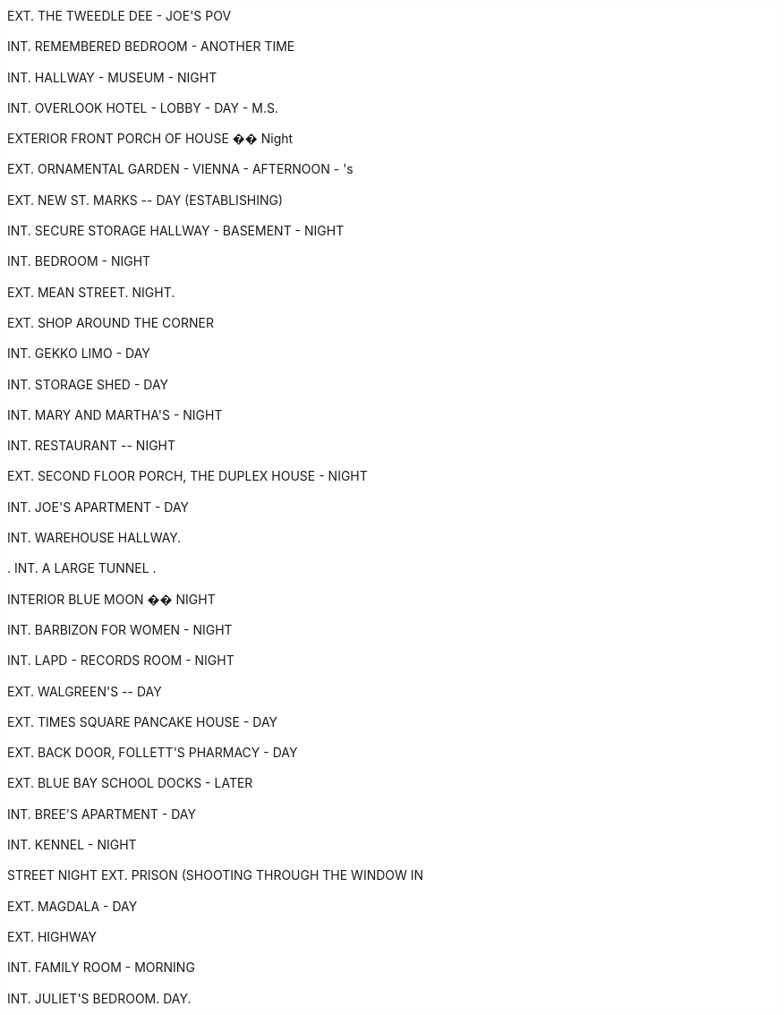 EXT. THE TWEEDLE DEE - JOE'S POV

INT. REMEMBERED BEDROOM - ANOTHER TIME

INT. HALLWAY - MUSEUM - NIGHT

INT. OVERLOOK HOTEL - LOBBY - DAY - M.S.

EXTERIOR FRONT PORCH OF HOUSE �� Night

EXT. ORNAMENTAL GARDEN - VIENNA - AFTERNOON - 's

EXT. NEW ST. MARKS -- DAY (ESTABLISHING)

INT. SECURE STORAGE HALLWAY - BASEMENT - NIGHT

INT. BEDROOM - NIGHT

EXT. MEAN STREET. NIGHT.

EXT. SHOP AROUND THE CORNER

INT. GEKKO LIMO - DAY

INT. STORAGE SHED - DAY

INT. MARY AND MARTHA'S - NIGHT

INT. RESTAURANT -- NIGHT

EXT. SECOND FLOOR PORCH, THE DUPLEX HOUSE - NIGHT

INT. JOE'S APARTMENT - DAY

INT. WAREHOUSE HALLWAY.

. INT. A LARGE TUNNEL			.

INTERIOR BLUE MOON �� NIGHT

INT. BARBIZON FOR WOMEN - NIGHT

INT. LAPD - RECORDS ROOM - NIGHT

EXT. WALGREEN'S -- DAY

EXT. TIMES SQUARE PANCAKE HOUSE - DAY

EXT. BACK DOOR, FOLLETT'S PHARMACY - DAY

EXT. BLUE BAY SCHOOL DOCKS - LATER

INT. BREE'S APARTMENT - DAY

INT. KENNEL - NIGHT

STREET  NIGHT  EXT. PRISON (SHOOTING THROUGH THE WINDOW IN

EXT. MAGDALA - DAY

EXT. HIGHWAY

INT. FAMILY ROOM - MORNING

INT. JULIET'S BEDROOM. DAY.
